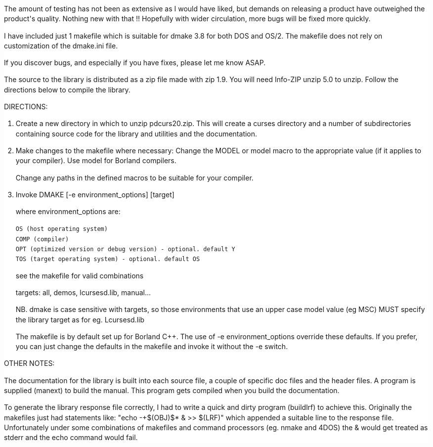  The amount of testing has not been as extensive as I would have liked,
 but demands on releasing a product have outweighed the product's
 quality. Nothing new with that !! Hopefully with wider circulation,
 more bugs will be fixed more quickly.

 I have included just 1 makefile which is suitable for dmake 3.8 for
 both DOS and OS/2. The makefile does not rely on customization of the
 dmake.ini file.

 If you discover bugs, and especially if you have fixes, please let me
 know ASAP.

 The source to the library is distributed as a zip file made with zip
 1.9. You will need Info-ZIP unzip 5.0 to unzip. Follow the directions
 below to compile the library.

DIRECTIONS:

 1. Create a new directory in which to unzip pdcurs20.zip. This will
    create a curses directory and a number of subdirectories containing
    source code for the library and utilities and the documentation.

 2. Make changes to the makefile where necessary:
    Change the MODEL or model macro to the appropriate value (if it
    applies to your compiler). Use model for Borland compilers.

    Change any paths in the defined macros to be suitable for your
    compiler.

 3. Invoke DMAKE [-e environment_options] [target]

    where environment_options are:

        OS (host operating system)
        COMP (compiler)
        OPT (optimized version or debug version) - optional. default Y
        TOS (target operating system) - optional. default OS

    see the makefile for valid combinations

    targets: all, demos, lcursesd.lib, manual...

    NB. dmake is case sensitive with targets, so those environments that
    use an upper case model value (eg MSC) MUST specify the library
    target as for eg. Lcursesd.lib

    The makefile is by default set up for Borland C++. The use of -e
    environment_options override these defaults. If you prefer, you can
    just change the defaults in the makefile and invoke it without the
    -e switch.

OTHER NOTES:

 The documentation for the library is built into each source file, a
 couple of specific doc files and the header files. A program is
 supplied (manext) to build the manual. This program gets compiled when
 you build the documentation.

 To generate the library response file correctly, I had to write a quick
 and dirty program (buildlrf) to achieve this. Originally the makefiles
 just had statements like: "echo -+$(OBJ)\$* & >> $(LRF)" which appended
 a suitable line to the response file. Unfortunately under some
 combinations of makefiles and command processors (eg. nmake and 4DOS)
 the & would get treated as stderr and the echo command would fail.
